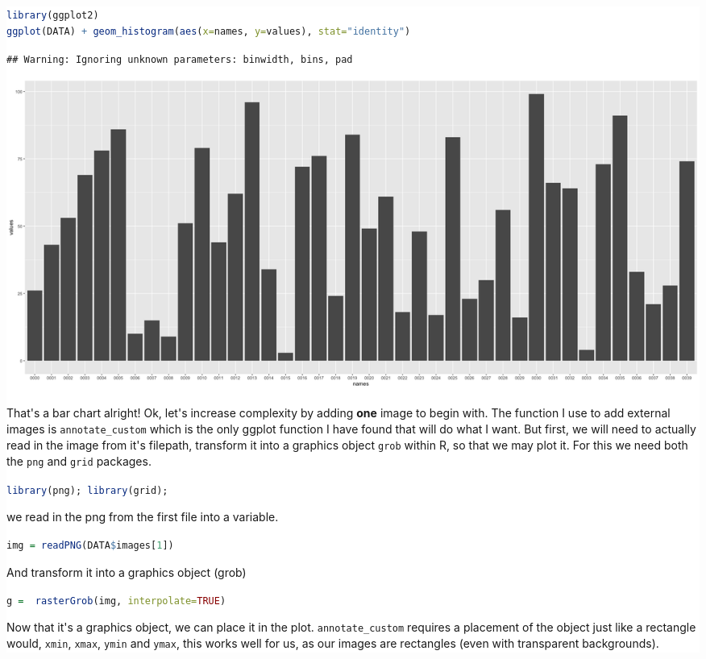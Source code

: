 
```r
library(ggplot2)
ggplot(DATA) + geom_histogram(aes(x=names, y=values), stat="identity")
```

```
## Warning: Ignoring unknown parameters: binwidth, bins, pad
```

![](index_files/figure-html/unnamed-chunk-5-1.png)

That's a bar chart alright! Ok, let's increase complexity by adding **one** image to begin with. The function I use to add external images is `annotate_custom` which is the only ggplot function I have found that will do what I want. But first, we will need to actually read in the image from it's filepath, transform it into a graphics object `grob` within R, so that we may plot it. For this we need both the `png` and `grid` packages.


```r
library(png); library(grid);
```

we read in the png from the first file into a variable.

```r
img = readPNG(DATA$images[1])
```

And transform it into a graphics object (grob)

```r
g =  rasterGrob(img, interpolate=TRUE)
```
Now that it's a graphics object, we can place it in the plot. `annotate_custom` requires a placement of the object just like a rectangle would, `xmin`, `xmax`, `ymin` and `ymax`, this works well for us, as our images are rectangles (even with transparent backgrounds). 

